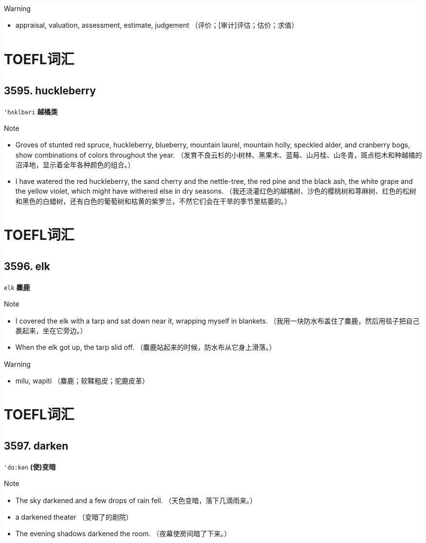 > [!WARNING]
>
> - appraisal, valuation, assessment, estimate, judgement （评价；[审计]评估；估价；求值）
>

# TOEFL词汇

## 3595. huckleberry

`'hʌklbəri`  **越橘类**

> [!NOTE]
>
> - Groves of stunted red spruce, huckleberry, blueberry, mountain laurel, mountain holly, speckled alder, and cranberry bogs, show combinations of colors throughout the year. （发育不良云杉的小树林、黑果木、蓝莓、山月桂、山冬青，斑点桤木和种越橘的沼泽地，显示着全年各种颜色的组合。）
>
> - I have watered the red huckleberry, the sand cherry and the nettle-tree, the red pine and the black ash, the white grape and the yellow violet, which might have withered else in dry seasons. （我还浇灌红色的越橘树、沙色的樱桃树和荨麻树、红色的松树和黑色的白蜡树，还有白色的葡萄树和枯黄的紫罗兰，不然它们会在干旱的季节里枯萎的。）
>

# TOEFL词汇

## 3596. elk

`elk`  **麋鹿**

> [!NOTE]
>
> - I covered the elk with a tarp and sat down near it, wrapping myself in blankets. （我用一块防水布盖住了麋鹿，然后用毯子把自己裹起来，坐在它旁边。）
>
> - When the elk got up, the tarp slid off. （麋鹿站起来的时候，防水布从它身上滑落。）
>

> [!WARNING]
>
> - milu, wapiti （麋鹿；软鞣粗皮；驼鹿皮革）
>

# TOEFL词汇

## 3597. darken

`'dɑ:kən`  **(使)变暗**

> [!NOTE]
>
> - The sky darkened and a few drops of rain fell. （天色变暗，落下几滴雨来。）
>
> - a darkened theater （变暗了的剧院）
>
> - The evening shadows darkened the room. （夜幕使房间暗了下来。）
>
